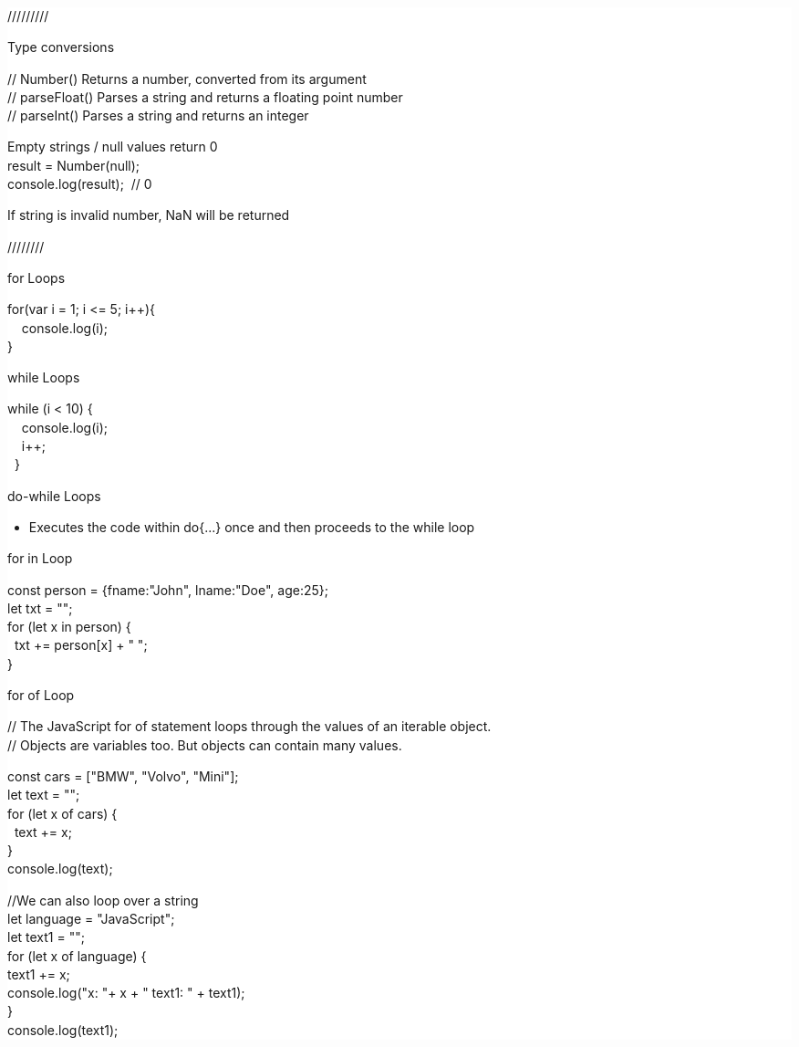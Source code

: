 
/////////
 
Type conversions
 
// Number() Returns a number, converted from its argument  
// parseFloat() Parses a string and returns a floating point number  
// parseInt() Parses a string and returns an integer
   

Empty strings / null values return 0  
result = Number(null);  
console.log(result);  // 0
 
If string is invalid number, NaN will be returned
   

////////
 
for Loops
 
for(var i = 1; i <= 5; i++){  
    console.log(i);  
}
   

while Loops
 
while (i < 10) {  
    console.log(i);  
    i++;  
  }
   

do-while Loops

- Executes the code within do{...} once and then proceeds to the while loop
   

for in Loop
 
const person = {fname:"John", lname:"Doe", age:25};  
let txt = "";  
for (let x in person) {  
  txt += person[x] + " ";  
}
 
for of Loop
 
// The JavaScript for of statement loops through the values of an iterable object.  
// Objects are variables too. But objects can contain many values.
 
const cars = ["BMW", "Volvo", "Mini"];  
let text = "";  
for (let x of cars) {  
  text += x;  
}  
console.log(text);
 
//We can also loop over a string  
let language = "JavaScript";  
let text1 = "";  
for (let x of language) {  
text1 += x;  
console.log("x: "+ x + " text1: " + text1);  
}  
console.log(text1);
   